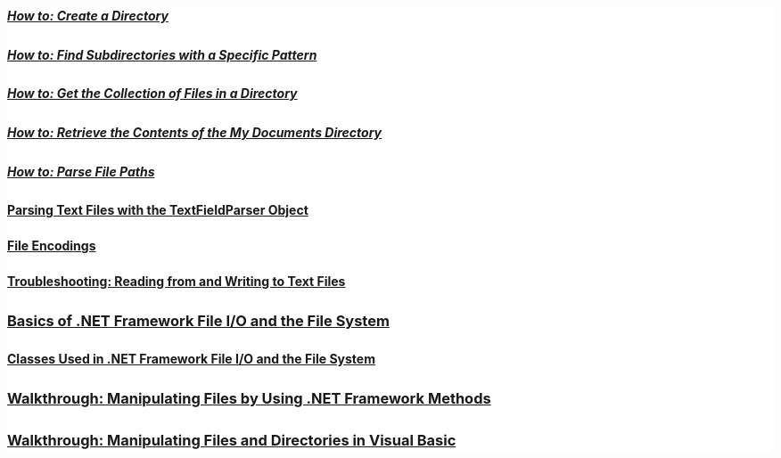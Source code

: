 ##### [How to: Create a Directory](how-to-create-a-directory.md)
##### [How to: Find Subdirectories with a Specific Pattern](how-to-find-subdirectories-with-a-specific-pattern.md)
##### [How to: Get the Collection of Files in a Directory](how-to-get-the-collection-of-files-in-a-directory.md)
##### [How to: Retrieve the Contents of the My Documents Directory](how-to-retrieve-the-contents-of-the-my-documents-directory.md)
##### [How to: Parse File Paths](how-to-parse-file-paths.md)
#### [Parsing Text Files with the TextFieldParser Object](parsing-text-files-with-the-textfieldparser-object.md)
#### [File Encodings](file-encodings.md)
#### [Troubleshooting: Reading from and Writing to Text Files](troubleshooting-reading-from-and-writing-to-text-files.md)
### [Basics of .NET Framework File I/O and the File System](basics-of-net-framework-file-i-o-and-the-file-system-visual-basic.md)
#### [Classes Used in .NET Framework File I/O and the File System](classes-used-in-net-framework-file-i-o-and-the-file-system-visual-basic.md)
### [Walkthrough: Manipulating Files by Using .NET Framework Methods](walkthrough-manipulating-files-by-using-net-framework-methods.md)
### [Walkthrough: Manipulating Files and Directories in Visual Basic](walkthrough-manipulating-files-and-directories.md)
